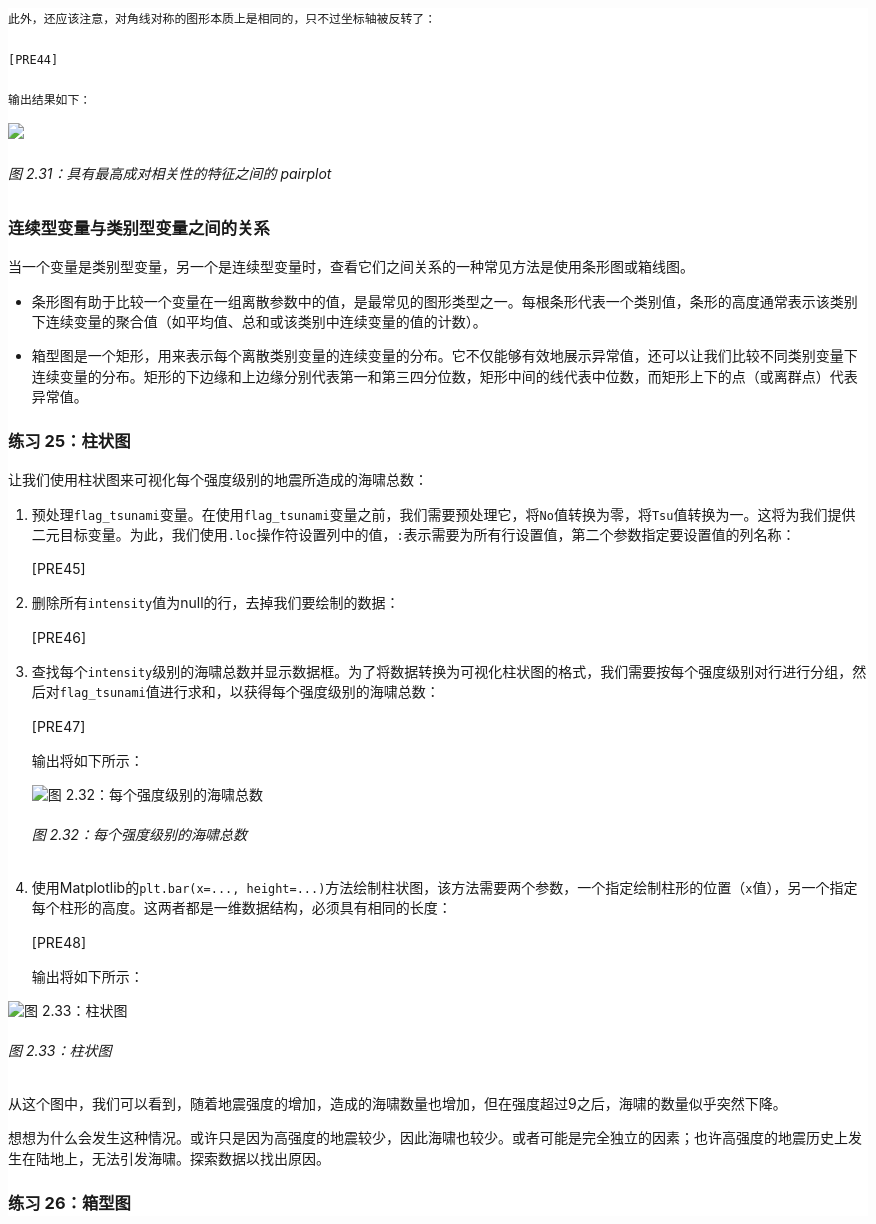     此外，还应该注意，对角线对称的图形本质上是相同的，只不过坐标轴被反转了：

    [PRE44]

    输出结果如下：

![](img/C12622_02_31.jpg)

###### 图 2.31：具有最高成对相关性的特征之间的 pairplot

### 连续型变量与类别型变量之间的关系

当一个变量是类别型变量，另一个是连续型变量时，查看它们之间关系的一种常见方法是使用条形图或箱线图。

+   条形图有助于比较一个变量在一组离散参数中的值，是最常见的图形类型之一。每根条形代表一个类别值，条形的高度通常表示该类别下连续变量的聚合值（如平均值、总和或该类别中连续变量的值的计数）。

+   箱型图是一个矩形，用来表示每个离散类别变量的连续变量的分布。它不仅能够有效地展示异常值，还可以让我们比较不同类别变量下连续变量的分布。矩形的下边缘和上边缘分别代表第一和第三四分位数，矩形中间的线代表中位数，而矩形上下的点（或离群点）代表异常值。

### 练习 25：柱状图

让我们使用柱状图来可视化每个强度级别的地震所造成的海啸总数：

1.  预处理`flag_tsunami`变量。在使用`flag_tsunami`变量之前，我们需要预处理它，将`No`值转换为零，将`Tsu`值转换为一。这将为我们提供二元目标变量。为此，我们使用`.loc`操作符设置列中的值，`:`表示需要为所有行设置值，第二个参数指定要设置值的列名称：

    [PRE45]

1.  删除所有`intensity`值为null的行，去掉我们要绘制的数据：

    [PRE46]

1.  查找每个`intensity`级别的海啸总数并显示数据框。为了将数据转换为可视化柱状图的格式，我们需要按每个强度级别对行进行分组，然后对`flag_tsunami`值进行求和，以获得每个强度级别的海啸总数：

    [PRE47]

    输出将如下所示：

    ![图 2.32：每个强度级别的海啸总数](img/C12622_02_32.jpg)

    ###### 图 2.32：每个强度级别的海啸总数

1.  使用Matplotlib的`plt.bar(x=..., height=...)`方法绘制柱状图，该方法需要两个参数，一个指定绘制柱形的位置（`x`值），另一个指定每个柱形的高度。这两者都是一维数据结构，必须具有相同的长度：

    [PRE48]

    输出将如下所示：

![图 2.33：柱状图](img/C12622_02_33.jpg)

###### 图 2.33：柱状图

从这个图中，我们可以看到，随着地震强度的增加，造成的海啸数量也增加，但在强度超过9之后，海啸的数量似乎突然下降。

想想为什么会发生这种情况。或许只是因为高强度的地震较少，因此海啸也较少。或者可能是完全独立的因素；也许高强度的地震历史上发生在陆地上，无法引发海啸。探索数据以找出原因。

### 练习 26：箱型图
